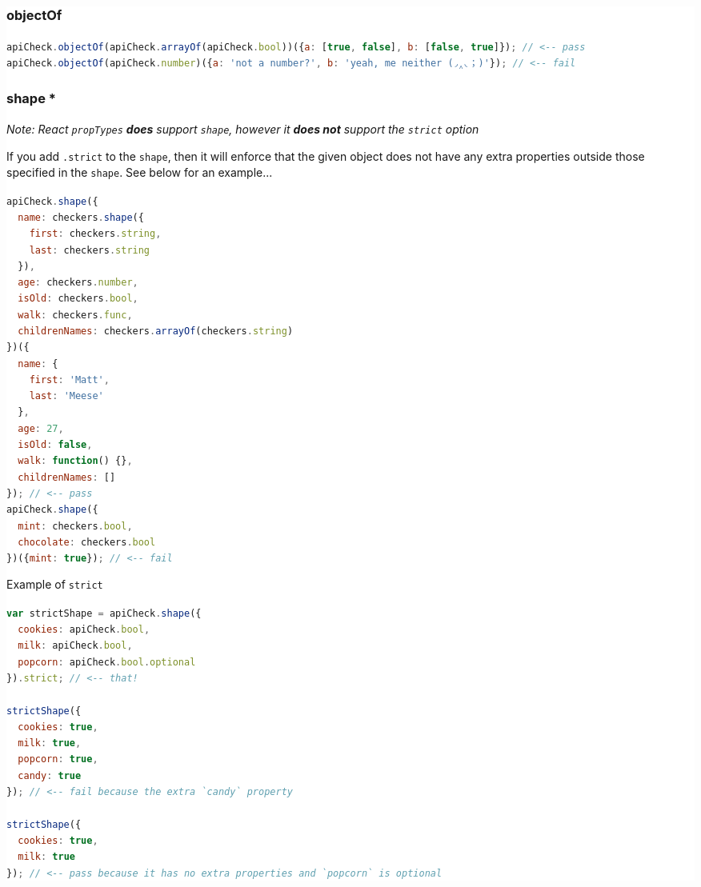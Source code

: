 ### objectOf

```javascript
apiCheck.objectOf(apiCheck.arrayOf(apiCheck.bool))({a: [true, false], b: [false, true]}); // <-- pass
apiCheck.objectOf(apiCheck.number)({a: 'not a number?', b: 'yeah, me neither (◞‸◟；)'}); // <-- fail
```

### shape *

*Note: React `propTypes` __does__ support `shape`, however it __does not__ support the `strict` option*

If you add `.strict` to the `shape`, then it will enforce that the given object does not have any extra properties
outside those specified in the `shape`. See below for an example...

```javascript
apiCheck.shape({
  name: checkers.shape({
    first: checkers.string,
    last: checkers.string
  }),
  age: checkers.number,
  isOld: checkers.bool,
  walk: checkers.func,
  childrenNames: checkers.arrayOf(checkers.string)
})({
  name: {
    first: 'Matt',
    last: 'Meese'
  },
  age: 27,
  isOld: false,
  walk: function() {},
  childrenNames: []
}); // <-- pass
apiCheck.shape({
  mint: checkers.bool,
  chocolate: checkers.bool
})({mint: true}); // <-- fail
```

Example of `strict`

```javascript
var strictShape = apiCheck.shape({
  cookies: apiCheck.bool,
  milk: apiCheck.bool,
  popcorn: apiCheck.bool.optional
}).strict; // <-- that!

strictShape({
  cookies: true,
  milk: true,
  popcorn: true,
  candy: true
}); // <-- fail because the extra `candy` property

strictShape({
  cookies: true,
  milk: true
}); // <-- pass because it has no extra properties and `popcorn` is optional
```
